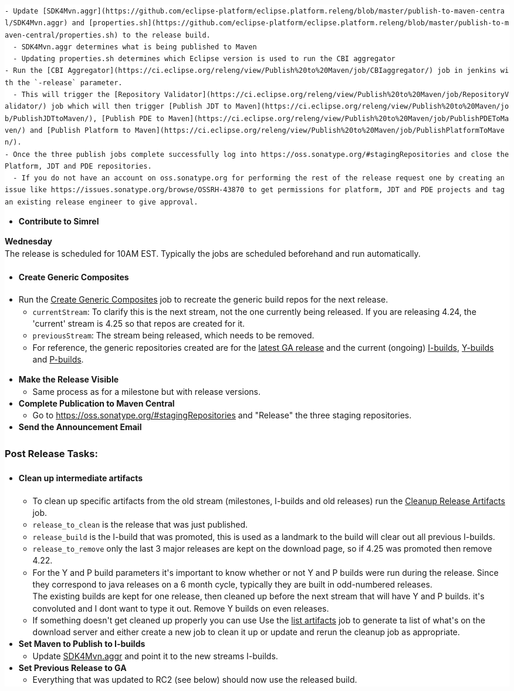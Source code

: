     - Update [SDK4Mvn.aggr](https://github.com/eclipse-platform/eclipse.platform.releng/blob/master/publish-to-maven-central/SDK4Mvn.aggr) and [properties.sh](https://github.com/eclipse-platform/eclipse.platform.releng/blob/master/publish-to-maven-central/properties.sh) to the release build.
      - SDK4Mvn.aggr determines what is being published to Maven
      - Updating properties.sh determines which Eclipse version is used to run the CBI aggregator
    - Run the [CBI Aggregator](https://ci.eclipse.org/releng/view/Publish%20to%20Maven/job/CBIaggregator/) job in jenkins with the `-release` parameter.
      - This will trigger the [Repository Validator](https://ci.eclipse.org/releng/view/Publish%20to%20Maven/job/RepositoryValidator/) job which will then trigger [Publish JDT to Maven](https://ci.eclipse.org/releng/view/Publish%20to%20Maven/job/PublishJDTtoMaven/), [Publish PDE to Maven](https://ci.eclipse.org/releng/view/Publish%20to%20Maven/job/PublishPDEToMaven/) and [Publish Platform to Maven](https://ci.eclipse.org/releng/view/Publish%20to%20Maven/job/PublishPlatformToMaven/).
    - Once the three publish jobs complete successfully log into https://oss.sonatype.org/#stagingRepositories and close the Platform, JDT and PDE repositories.
      - If you do not have an account on oss.sonatype.org for performing the rest of the release request one by creating an issue like https://issues.sonatype.org/browse/OSSRH-43870 to get permissions for platform, JDT and PDE projects and tag an existing release engineer to give approval.
  * **Contribute to Simrel**

**Wednesday**  
The release is scheduled for 10AM EST. Typically the jobs are scheduled beforehand and run automatically.

  * #### **Create Generic Composites**
   - Run the [Create Generic Composites](https://ci.eclipse.org/releng/job/Releng/job/createGenericComposites/) job to recreate the generic build repos for the next release. 
      - `currentStream`: To clarify this is the next stream, not the one currently being released. If you are releasing 4.24, the 'current' stream is 4.25 so that repos are created for it.
      - `previousStream`: The stream being released, which needs to be removed.  
      - For reference, the generic repositories created are for the [latest GA release](https://download.eclipse.org/eclipse/updates/latest/) and the current (ongoing) [I-builds](https://download.eclipse.org/eclipse/updates/I-builds/), [Y-builds](https://download.eclipse.org/eclipse/updates/Y-builds/) and [P-builds](https://download.eclipse.org/eclipse/updates/P-builds/). 
  * **Make the Release Visible**
    - Same process as for a milestone but with release versions.
  * **Complete Publication to Maven Central**
    - Go to https://oss.sonatype.org/#stagingRepositories and "Release" the three staging repositories.
  * **Send the Announcement Email**

### **Post Release Tasks:**
  * #### **Clean up intermediate artifacts** 
    - To clean up specific artifacts from the old stream (milestones, I-builds and old releases) run the [Cleanup Release Artifacts](https://ci.eclipse.org/releng/job/Cleanup/job/cleanupReleaseArtifacts/) job. 
    - `release_to_clean` is the release that was just published.
    - `release_build` is the I-build that was promoted, this is used as a landmark to the build will clear out all previous I-builds.
    - `release_to_remove` only the last 3 major releases are kept on the download page, so if 4.25 was promoted then remove 4.22.
    - For the Y and P build parameters it's important to know whether or not Y and P builds were run during the release. Since they correspond to java releases on a 6 month cycle, typically they are built in odd-numbered releases.  
    The existing builds are kept for one release, then cleaned up before the next stream that will have Y and P builds. it's convoluted and I dont want to type it out. Remove Y builds on even releases. 
    - If something doesn't get cleaned up properly you can use  Use the [list artifacts](https://ci.eclipse.org/releng/view/Cleanup/job/list_artifacts_from_download_server/) job to generate ta list of what's on the download server and either create a new job to clean it up or update and rerun the cleanup job as appropriate.
  * **Set Maven to Publish to I-builds**
    - Update [SDK4Mvn.aggr](https://github.com/eclipse-platform/eclipse.platform.releng/blob/master/publish-to-maven-central/SDK4Mvn.aggr) and point it to the new streams I-builds.
  * **Set Previous Release to GA** 
    - Everything that was updated to RC2 (see below) should now use the released build.
